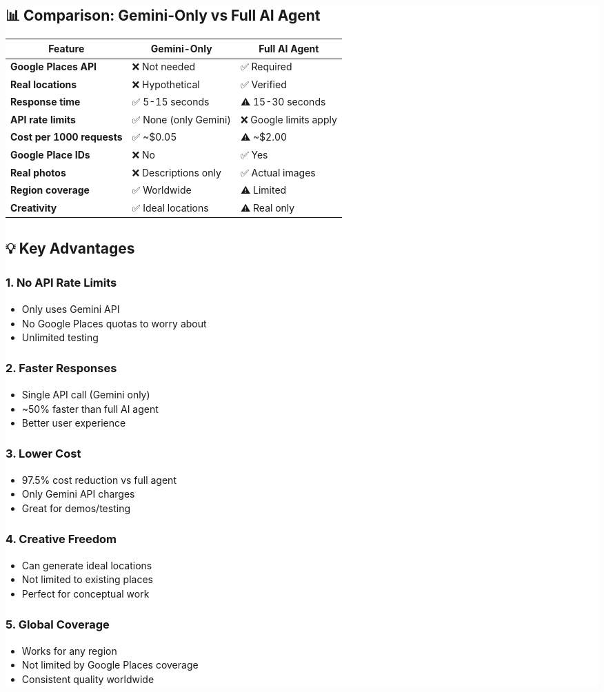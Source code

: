 ## 📊 Comparison: Gemini-Only vs Full AI Agent

| Feature                    | **Gemini-Only**       | Full AI Agent          |
| -------------------------- | --------------------- | ---------------------- |
| **Google Places API**      | ❌ Not needed         | ✅ Required            |
| **Real locations**         | ❌ Hypothetical       | ✅ Verified            |
| **Response time**          | ✅ 5-15 seconds       | ⚠️ 15-30 seconds       |
| **API rate limits**        | ✅ None (only Gemini) | ❌ Google limits apply |
| **Cost per 1000 requests** | ✅ ~$0.05             | ⚠️ ~$2.00              |
| **Google Place IDs**       | ❌ No                 | ✅ Yes                 |
| **Real photos**            | ❌ Descriptions only  | ✅ Actual images       |
| **Region coverage**        | ✅ Worldwide          | ⚠️ Limited             |
| **Creativity**             | ✅ Ideal locations    | ⚠️ Real only           |

## 💡 Key Advantages

### 1. **No API Rate Limits**

- Only uses Gemini API
- No Google Places quotas to worry about
- Unlimited testing

### 2. **Faster Responses**

- Single API call (Gemini only)
- ~50% faster than full AI agent
- Better user experience

### 3. **Lower Cost**

- 97.5% cost reduction vs full agent
- Only Gemini API charges
- Great for demos/testing

### 4. **Creative Freedom**

- Can generate ideal locations
- Not limited to existing places
- Perfect for conceptual work

### 5. **Global Coverage**

- Works for any region
- Not limited by Google Places coverage
- Consistent quality worldwide
